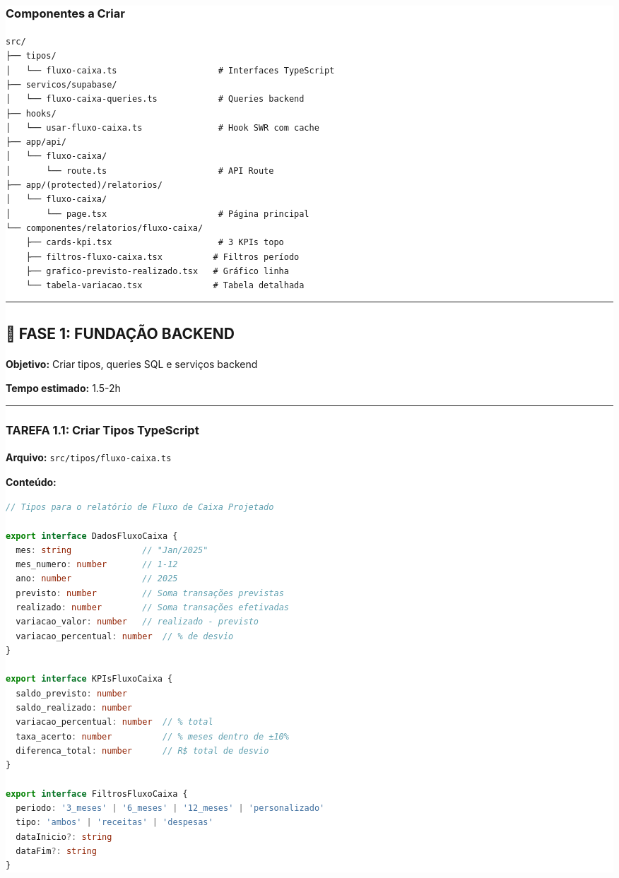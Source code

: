 ### Componentes a Criar
```
src/
├── tipos/
│   └── fluxo-caixa.ts                    # Interfaces TypeScript
├── servicos/supabase/
│   └── fluxo-caixa-queries.ts            # Queries backend
├── hooks/
│   └── usar-fluxo-caixa.ts               # Hook SWR com cache
├── app/api/
│   └── fluxo-caixa/
│       └── route.ts                      # API Route
├── app/(protected)/relatorios/
│   └── fluxo-caixa/
│       └── page.tsx                      # Página principal
└── componentes/relatorios/fluxo-caixa/
    ├── cards-kpi.tsx                     # 3 KPIs topo
    ├── filtros-fluxo-caixa.tsx          # Filtros período
    ├── grafico-previsto-realizado.tsx   # Gráfico linha
    └── tabela-variacao.tsx              # Tabela detalhada
```

---

## 🔨 FASE 1: FUNDAÇÃO BACKEND

**Objetivo:** Criar tipos, queries SQL e serviços backend

**Tempo estimado:** 1.5-2h

---

### TAREFA 1.1: Criar Tipos TypeScript

**Arquivo:** `src/tipos/fluxo-caixa.ts`

**Conteúdo:**
```typescript
// Tipos para o relatório de Fluxo de Caixa Projetado

export interface DadosFluxoCaixa {
  mes: string              // "Jan/2025"
  mes_numero: number       // 1-12
  ano: number              // 2025
  previsto: number         // Soma transações previstas
  realizado: number        // Soma transações efetivadas
  variacao_valor: number   // realizado - previsto
  variacao_percentual: number  // % de desvio
}

export interface KPIsFluxoCaixa {
  saldo_previsto: number
  saldo_realizado: number
  variacao_percentual: number  // % total
  taxa_acerto: number          // % meses dentro de ±10%
  diferenca_total: number      // R$ total de desvio
}

export interface FiltrosFluxoCaixa {
  periodo: '3_meses' | '6_meses' | '12_meses' | 'personalizado'
  tipo: 'ambos' | 'receitas' | 'despesas'
  dataInicio?: string
  dataFim?: string
}
```